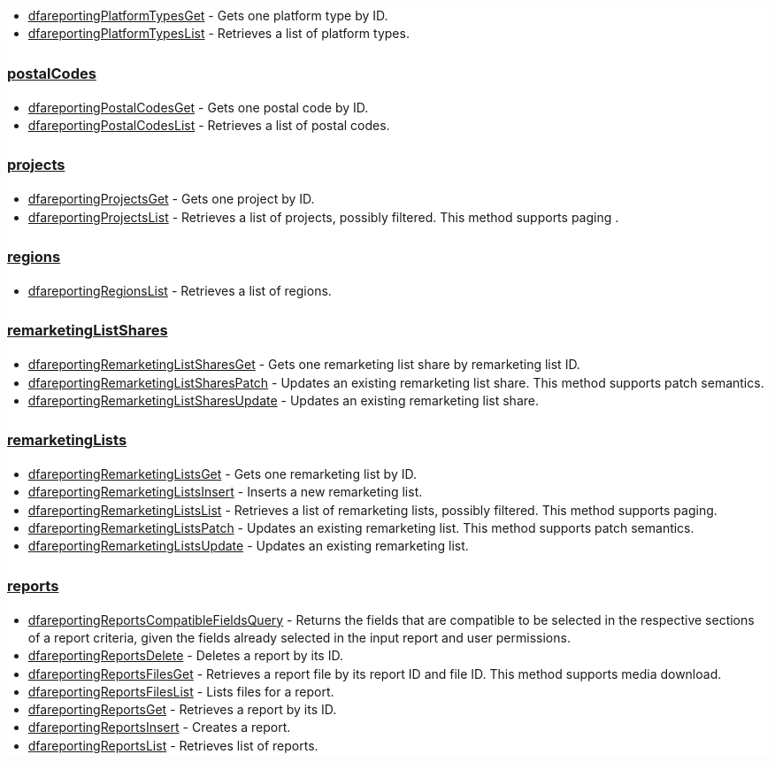 * [dfareportingPlatformTypesGet](docs/platformtypes/README.md#dfareportingplatformtypesget) - Gets one platform type by ID.
* [dfareportingPlatformTypesList](docs/platformtypes/README.md#dfareportingplatformtypeslist) - Retrieves a list of platform types.

### [postalCodes](docs/postalcodes/README.md)

* [dfareportingPostalCodesGet](docs/postalcodes/README.md#dfareportingpostalcodesget) - Gets one postal code by ID.
* [dfareportingPostalCodesList](docs/postalcodes/README.md#dfareportingpostalcodeslist) - Retrieves a list of postal codes.

### [projects](docs/projects/README.md)

* [dfareportingProjectsGet](docs/projects/README.md#dfareportingprojectsget) - Gets one project by ID.
* [dfareportingProjectsList](docs/projects/README.md#dfareportingprojectslist) - Retrieves a list of projects, possibly filtered. This method supports paging .

### [regions](docs/regions/README.md)

* [dfareportingRegionsList](docs/regions/README.md#dfareportingregionslist) - Retrieves a list of regions.

### [remarketingListShares](docs/remarketinglistshares/README.md)

* [dfareportingRemarketingListSharesGet](docs/remarketinglistshares/README.md#dfareportingremarketinglistsharesget) - Gets one remarketing list share by remarketing list ID.
* [dfareportingRemarketingListSharesPatch](docs/remarketinglistshares/README.md#dfareportingremarketinglistsharespatch) - Updates an existing remarketing list share. This method supports patch semantics.
* [dfareportingRemarketingListSharesUpdate](docs/remarketinglistshares/README.md#dfareportingremarketinglistsharesupdate) - Updates an existing remarketing list share.

### [remarketingLists](docs/remarketinglists/README.md)

* [dfareportingRemarketingListsGet](docs/remarketinglists/README.md#dfareportingremarketinglistsget) - Gets one remarketing list by ID.
* [dfareportingRemarketingListsInsert](docs/remarketinglists/README.md#dfareportingremarketinglistsinsert) - Inserts a new remarketing list.
* [dfareportingRemarketingListsList](docs/remarketinglists/README.md#dfareportingremarketinglistslist) - Retrieves a list of remarketing lists, possibly filtered. This method supports paging.
* [dfareportingRemarketingListsPatch](docs/remarketinglists/README.md#dfareportingremarketinglistspatch) - Updates an existing remarketing list. This method supports patch semantics.
* [dfareportingRemarketingListsUpdate](docs/remarketinglists/README.md#dfareportingremarketinglistsupdate) - Updates an existing remarketing list.

### [reports](docs/reports/README.md)

* [dfareportingReportsCompatibleFieldsQuery](docs/reports/README.md#dfareportingreportscompatiblefieldsquery) - Returns the fields that are compatible to be selected in the respective sections of a report criteria, given the fields already selected in the input report and user permissions.
* [dfareportingReportsDelete](docs/reports/README.md#dfareportingreportsdelete) - Deletes a report by its ID.
* [dfareportingReportsFilesGet](docs/reports/README.md#dfareportingreportsfilesget) - Retrieves a report file by its report ID and file ID. This method supports media download.
* [dfareportingReportsFilesList](docs/reports/README.md#dfareportingreportsfileslist) - Lists files for a report.
* [dfareportingReportsGet](docs/reports/README.md#dfareportingreportsget) - Retrieves a report by its ID.
* [dfareportingReportsInsert](docs/reports/README.md#dfareportingreportsinsert) - Creates a report.
* [dfareportingReportsList](docs/reports/README.md#dfareportingreportslist) - Retrieves list of reports.